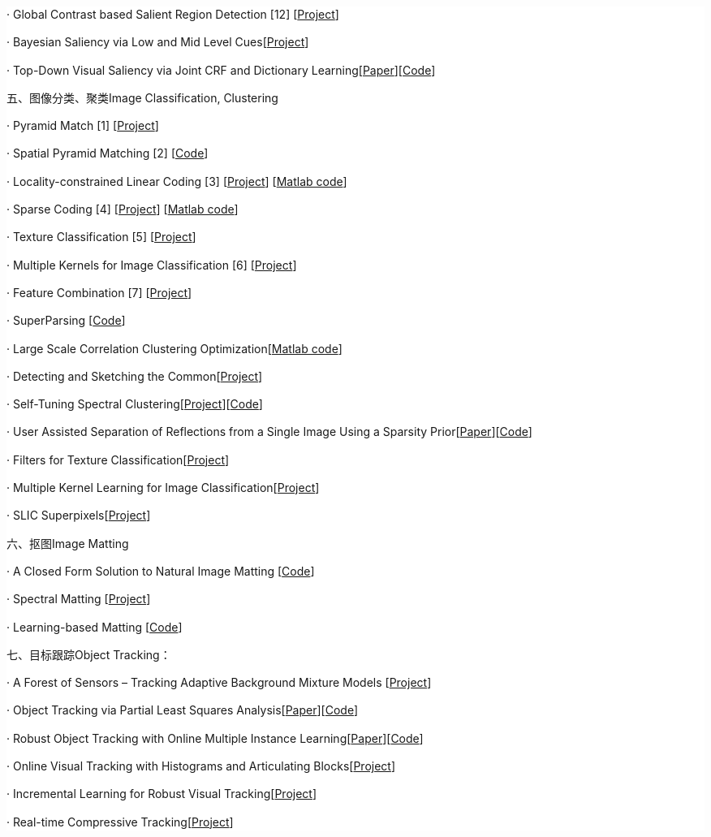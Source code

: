 <p>· Global Contrast based Salient Region Detection [12] [<a href="http://cg.cs.tsinghua.edu.cn/people/~cmm/saliency/" target="_blank">Project</a>]</p>
<p>· Bayesian Saliency via Low and Mid Level Cues[<a href="http://ice.dlut.edu.cn/lu/Project/TIP_scm/TIP_scm.htm" target="_blank">Project</a>]</p>
<p>· Top-Down Visual Saliency via Joint CRF and Dictionary Learning[<a href="http://faculty.ucmerced.edu/mhyang/papers/cvpr12a.pdf" target="_blank">Paper</a>][<a href="http://faculty.ucmerced.edu/mhyang/code/top-down-saliency.zip" target="_blank">Code</a>]</p>
<p>五、图像分类、聚类Image Classification, Clustering</p>
<p>· Pyramid Match [1] [<a href="http://people.csail.mit.edu/jjl/libpmk/" target="_blank">Project</a>]</p>
<p>· Spatial Pyramid Matching [2] [<a href="http://www.cs.unc.edu/~lazebnik/research/SpatialPyramid.zip" target="_blank">Code</a>]</p>
<p>· Locality-constrained Linear Coding [3] [<a href="http://www.ifp.illinois.edu/~jyang29/LLC.htm" target="_blank">Project</a>] [<a href="http://www.ifp.illinois.edu/~jyang29/codes/CVPR10-LLC.rar" target="_blank">Matlab code</a>]</p>
<p>· Sparse Coding [4] [<a href="http://www.ifp.illinois.edu/~jyang29/ScSPM.htm" target="_blank">Project</a>] [<a href="http://www.ifp.illinois.edu/~jyang29/codes/CVPR09-ScSPM.rar" target="_blank">Matlab code</a>]</p>
<p>· Texture Classification [5] [<a href="http://www.robots.ox.ac.uk/~vgg/research/texclass/index.html" target="_blank">Project</a>]</p>
<p>· Multiple Kernels for Image Classification [6] [<a href="http://www.robots.ox.ac.uk/~vgg/software/MKL/" target="_blank">Project</a>]</p>
<p>· Feature Combination [7] [<a href="http://www.vision.ee.ethz.ch/~pgehler/projects/iccv09/index.html" target="_blank">Project</a>]</p>
<p>· SuperParsing [<a href="http://www.cs.unc.edu/~jtighe/Papers/ECCV10/eccv10-jtighe-code.zip" target="_blank">Code</a>]</p>
<p>· Large Scale Correlation Clustering Optimization[<a href="http://www.wisdom.weizmann.ac.il/~bagon/matlab_code/LargeScaleCC1.0.tar.gz" target="_blank">Matlab code</a>]</p>
<p>· Detecting and Sketching the Common[<a href="http://www.wisdom.weizmann.ac.il/~vision/SketchTheCommon" target="_blank">Project</a>]</p>
<p>· Self-Tuning Spectral Clustering[<a href="http://www.vision.caltech.edu/lihi/Demos/SelfTuningClustering.html" target="_blank">Project</a>][<a href="http://www.vision.caltech.edu/lihi/Demos/SelfTuning/ZPclustering.zip" target="_blank">Code</a>]</p>
<p>· User Assisted Separation of Reflections from a Single Image Using a Sparsity Prior[<a href="http://www.wisdom.weizmann.ac.il/~levina/papers/assisted-eccv04.pdf" target="_blank">Paper</a>][<a href="http://www.wisdom.weizmann.ac.il/~levina/papers/reflections.zip" target="_blank">Code</a>]</p>
<p>· Filters for Texture Classification[<a href="http://www.robots.ox.ac.uk/~vgg/research/texclass/filters.html#download" target="_blank">Project</a>]</p>
<p>· Multiple Kernel Learning for Image Classification[<a href="http://www.robots.ox.ac.uk/~vgg/software/MKL/" target="_blank">Project</a>]</p>
<p>· SLIC Superpixels[<a href="http://ivrg.epfl.ch/supplementary_material/RK_SLICSuperpixels/" target="_blank">Project</a>]</p>
<p>六、抠图Image Matting</p>
<p>· A Closed Form Solution to Natural Image Matting [<a href="http://people.csail.mit.edu/alevin/matting.tar.gz" target="_blank">Code</a>]</p>
<p>· Spectral Matting [<a href="http://www.vision.huji.ac.il/SpectralMatting/" target="_blank">Project</a>]</p>
<p>· Learning-based Matting [<a href="http://www.mathworks.com/matlabcentral/fileexchange/31412" target="_blank">Code</a>]</p>
<p>七、目标跟踪Object Tracking：</p>
<p>· A Forest of Sensors – Tracking Adaptive Background Mixture Models [<a href="http://www.ai.mit.edu/projects/vsam/Tracking/index.html" target="_blank">Project</a>]</p>
<p>· Object Tracking via Partial Least Squares Analysis[<a href="http://faculty.ucmerced.edu/mhyang/papers/tip12_pls_tracking.pdf" target="_blank">Paper</a>][<a href="http://faculty.ucmerced.edu/mhyang/code/PLS_tracker_tip.zip" target="_blank">Code</a>]</p>
<p>· Robust Object Tracking with Online Multiple Instance Learning[<a href="http://faculty.ucmerced.edu/mhyang/papers/pami11b.pdf" target="_blank">Paper</a>][<a href="http://vision.ucsd.edu/~bbabenko/project_miltrack.shtml" target="_blank">Code</a>]</p>
<p>· Online Visual Tracking with Histograms and Articulating Blocks[<a href="http://www.cise.ufl.edu/~smshahed/tracking.htm" target="_blank">Project</a>]</p>
<p>· Incremental Learning for Robust Visual Tracking[<a href="http://www.cs.toronto.edu/~dross/ivt/" target="_blank">Project</a>]</p>
<p>· Real-time Compressive Tracking[<a href="http://www4.comp.polyu.edu.hk/~cslzhang/CT/CT.htm" target="_blank">Project</a>]</p>